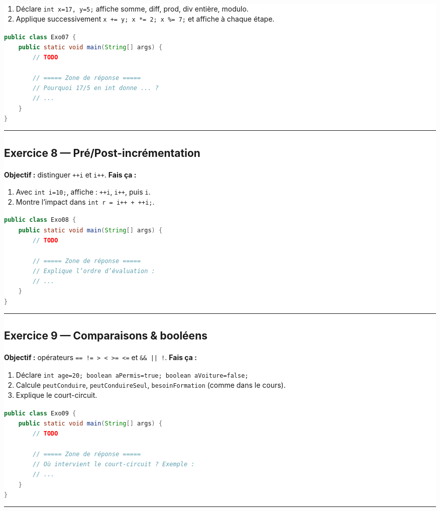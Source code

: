 1. Déclare `int x=17, y=5;` affiche somme, diff, prod, div entière, modulo.
2. Applique successivement `x += y; x *= 2; x %= 7;` et affiche à chaque étape.

```java
public class Exo07 {
    public static void main(String[] args) {
        // TODO

        // ===== Zone de réponse =====
        // Pourquoi 17/5 en int donne ... ?
        // ...
    }
}
```

---

## Exercice 8 — Pré/Post-incrémentation

**Objectif :** distinguer `++i` et `i++`.
**Fais ça :**

1. Avec `int i=10;`, affiche : `++i`, `i++`, puis `i`.
2. Montre l’impact dans `int r = i++ + ++i;`.

```java
public class Exo08 {
    public static void main(String[] args) {
        // TODO

        // ===== Zone de réponse =====
        // Explique l’ordre d’évaluation :
        // ...
    }
}
```

---

## Exercice 9 — Comparaisons & booléens

**Objectif :** opérateurs `== != > < >= <=` et `&& || !`.
**Fais ça :**

1. Déclare `int age=20; boolean aPermis=true; boolean aVoiture=false;`
2. Calcule `peutConduire`, `peutConduireSeul`, `besoinFormation` (comme dans le cours).
3. Explique le court-circuit.

```java
public class Exo09 {
    public static void main(String[] args) {
        // TODO

        // ===== Zone de réponse =====
        // Où intervient le court-circuit ? Exemple :
        // ...
    }
}
```

---